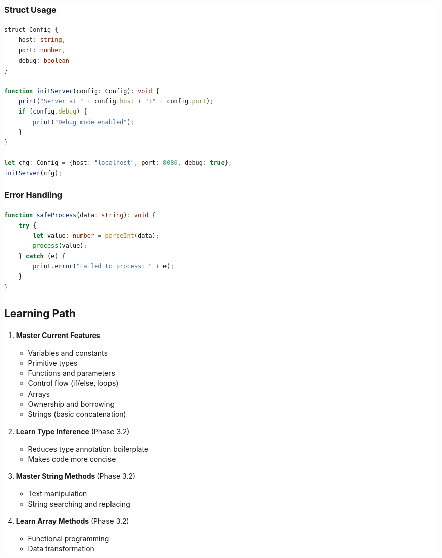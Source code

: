 ### Struct Usage

```typescript
struct Config {
    host: string,
    port: number,
    debug: boolean
}

function initServer(config: Config): void {
    print("Server at " + config.host + ":" + config.port);
    if (config.debug) {
        print("Debug mode enabled");
    }
}

let cfg: Config = {host: "localhost", port: 8080, debug: true};
initServer(cfg);
```

### Error Handling

```typescript
function safeProcess(data: string): void {
    try {
        let value: number = parseInt(data);
        process(value);
    } catch (e) {
        print.error("Failed to process: " + e);
    }
}
```

## Learning Path

1. **Master Current Features**
   - Variables and constants
   - Primitive types
   - Functions and parameters
   - Control flow (if/else, loops)
   - Arrays
   - Ownership and borrowing
   - Strings (basic concatenation)

2. **Learn Type Inference** (Phase 3.2)
   - Reduces type annotation boilerplate
   - Makes code more concise

3. **Master String Methods** (Phase 3.2)
   - Text manipulation
   - String searching and replacing

4. **Learn Array Methods** (Phase 3.2)
   - Functional programming
   - Data transformation
